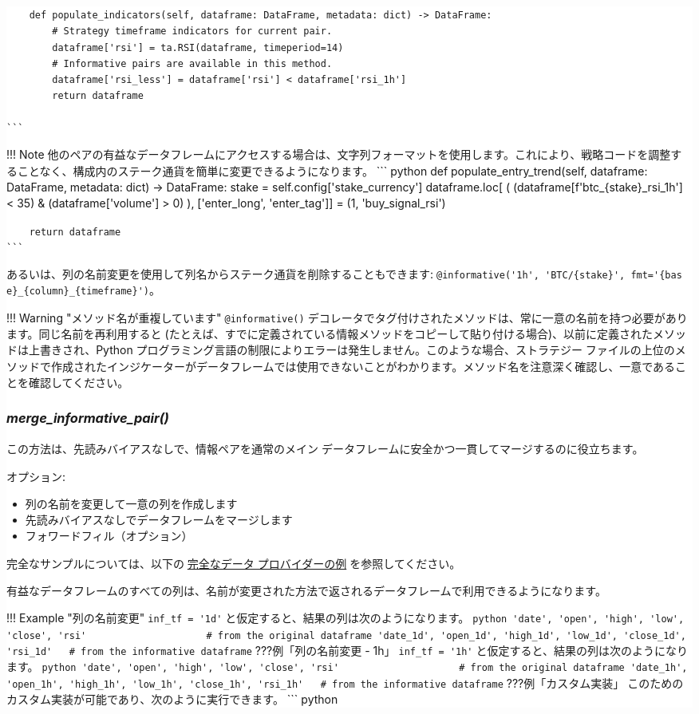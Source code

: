         def populate_indicators(self, dataframe: DataFrame, metadata: dict) -> DataFrame:
            # Strategy timeframe indicators for current pair.
            dataframe['rsi'] = ta.RSI(dataframe, timeperiod=14)
            # Informative pairs are available in this method.
            dataframe['rsi_less'] = dataframe['rsi'] < dataframe['rsi_1h']
            return dataframe

    ```
!!! Note
    他のペアの有益なデータフレームにアクセスする場合は、文字列フォーマットを使用します。これにより、戦略コードを調整することなく、構成内のステーク通貨を簡単に変更できるようになります。
    ``` python
    def populate_entry_trend(self, dataframe: DataFrame, metadata: dict) -> DataFrame:
        stake = self.config['stake_currency']
        dataframe.loc[
            (
                (dataframe[f'btc_{stake}_rsi_1h'] < 35)
                &
                (dataframe['volume'] > 0)
            ),
            ['enter_long', 'enter_tag']] = (1, 'buy_signal_rsi')
    
        return dataframe
    ```
あるいは、列の名前変更を使用して列名からステーク通貨を削除することもできます: `@informative('1h', 'BTC/{stake}', fmt='{base}_{column}_{timeframe}')`。

!!! Warning "メソッド名が重複しています"
    `@informative()` デコレータでタグ付けされたメソッドは、常に一意の名前を持つ必要があります。同じ名前を再利用すると (たとえば、すでに定義されている情報メソッドをコピーして貼り付ける場合)、以前に定義されたメソッドは上書きされ、Python プログラミング言語の制限によりエラーは発生しません。このような場合、ストラテジー ファイルの上位のメソッドで作成されたインジケーターがデータフレームでは使用できないことがわかります。メソッド名を注意深く確認し、一意であることを確認してください。

### *merge_informative_pair()*

この方法は、先読みバイアスなしで、情報ペアを通常のメイン データフレームに安全かつ一貫してマージするのに役立ちます。

オプション:

- 列の名前を変更して一意の列を作成します
- 先読みバイアスなしでデータフレームをマージします
- フォワードフィル（オプション）

完全なサンプルについては、以下の [完全なデータ プロバイダーの例](#complete-dataprovider-sample) を参照してください。

有益なデータフレームのすべての列は、名前が変更された方法で返されるデータフレームで利用できるようになります。

!!! Example "列の名前変更"
    `inf_tf = '1d'` と仮定すると、結果の列は次のようになります。
    ``` python
    'date', 'open', 'high', 'low', 'close', 'rsi'                     # from the original dataframe
    'date_1d', 'open_1d', 'high_1d', 'low_1d', 'close_1d', 'rsi_1d'   # from the informative dataframe
    ```
???例「列の名前変更 - 1h」
    `inf_tf = '1h'` と仮定すると、結果の列は次のようになります。
    ``` python
    'date', 'open', 'high', 'low', 'close', 'rsi'                     # from the original dataframe
    'date_1h', 'open_1h', 'high_1h', 'low_1h', 'close_1h', 'rsi_1h'   # from the informative dataframe
    ```
???例「カスタム実装」
    このためのカスタム実装が可能であり、次のように実行できます。
    ``` python
